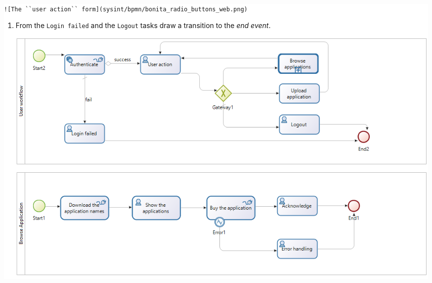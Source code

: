     ![The ``user action`` form](sysint/bpmn/bonita_radio_buttons_web.png)

1. From the ``Login failed`` and the ``Logout`` tasks draw a transition to the _end event_.

    ![The final process](sysint/bpmn/bonita_final_workflow.png)
